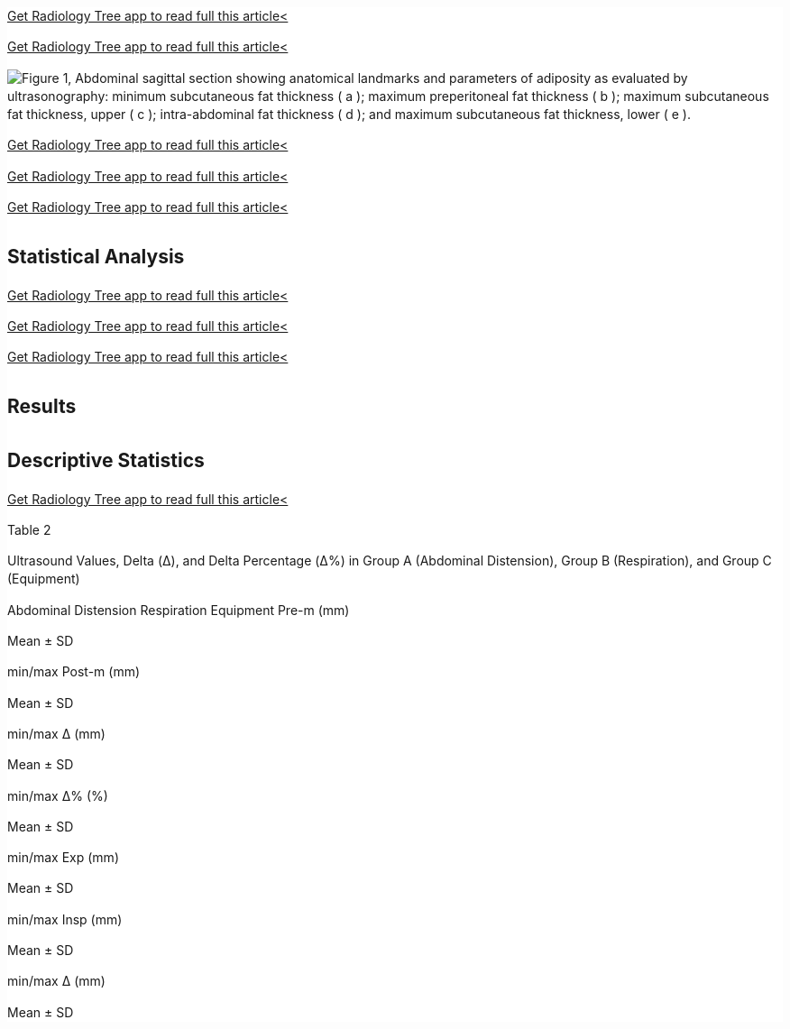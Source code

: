 [Get Radiology Tree app to read full this article<](https://clinicalpub.com/app)

[Get Radiology Tree app to read full this article<](https://clinicalpub.com/app)

![Figure 1, Abdominal sagittal section showing anatomical landmarks and parameters of adiposity as evaluated by ultrasonography: minimum subcutaneous fat thickness ( a ); maximum preperitoneal fat thickness ( b ); maximum subcutaneous fat thickness, upper ( c ); intra-abdominal fat thickness ( d ); and maximum subcutaneous fat thickness, lower ( e ).](https://storage.googleapis.com/dl.dentistrykey.com/clinical/TheRoleofUltrasonographyintheEvaluationofAbdominalFat/0_1s20S1076633213003395.jpg)

[Get Radiology Tree app to read full this article<](https://clinicalpub.com/app)

[Get Radiology Tree app to read full this article<](https://clinicalpub.com/app)

[Get Radiology Tree app to read full this article<](https://clinicalpub.com/app)

## Statistical Analysis

[Get Radiology Tree app to read full this article<](https://clinicalpub.com/app)

[Get Radiology Tree app to read full this article<](https://clinicalpub.com/app)

[Get Radiology Tree app to read full this article<](https://clinicalpub.com/app)

## Results

## Descriptive Statistics

[Get Radiology Tree app to read full this article<](https://clinicalpub.com/app)

Table 2


Ultrasound Values, Delta (Δ), and Delta Percentage (Δ%) in Group A (Abdominal Distension), Group B (Respiration), and Group C (Equipment)


Abdominal Distension Respiration Equipment Pre-m (mm)

Mean ± SD

min/max Post-m (mm)

Mean ± SD

min/max Δ (mm)

Mean ± SD

min/max Δ% (%)

Mean ± SD

min/max Exp (mm)

Mean ± SD

min/max Insp (mm)

Mean ± SD

min/max Δ (mm)

Mean ± SD
